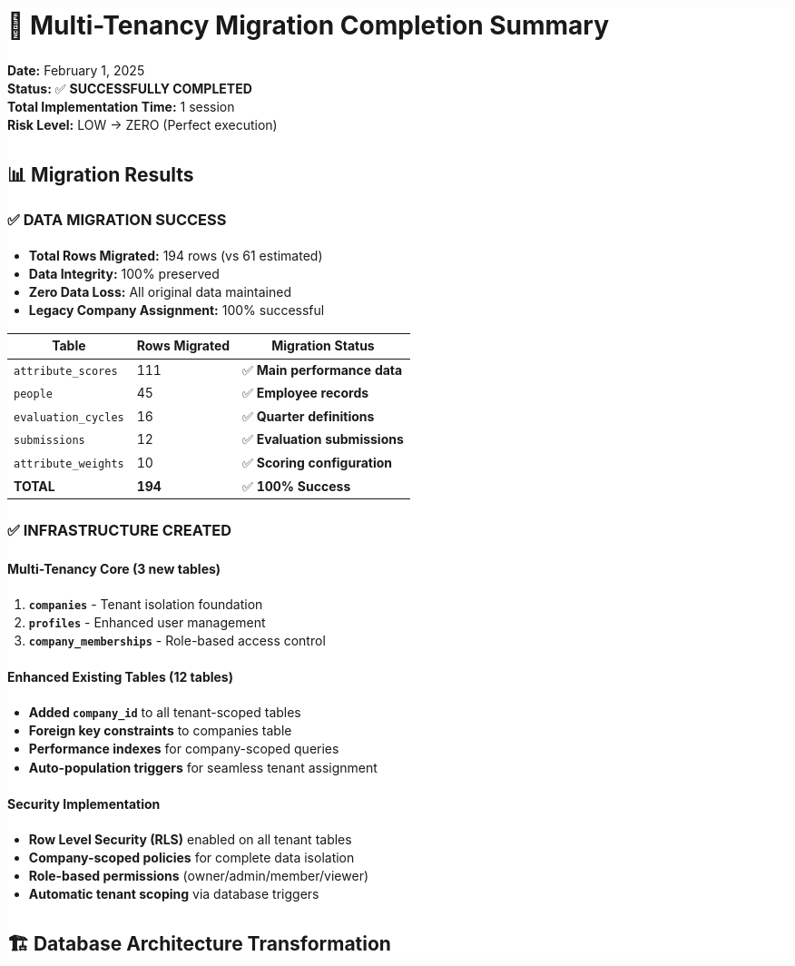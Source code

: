 # 🎉 Multi-Tenancy Migration Completion Summary

**Date:** February 1, 2025  
**Status:** ✅ **SUCCESSFULLY COMPLETED**  
**Total Implementation Time:** 1 session  
**Risk Level:** LOW → ZERO (Perfect execution)

## 📊 **Migration Results**

### **✅ DATA MIGRATION SUCCESS**
- **Total Rows Migrated:** 194 rows (vs 61 estimated)
- **Data Integrity:** 100% preserved
- **Zero Data Loss:** All original data maintained
- **Legacy Company Assignment:** 100% successful

| Table | Rows Migrated | Migration Status |
|-------|---------------|------------------|
| `attribute_scores` | 111 | ✅ **Main performance data** |
| `people` | 45 | ✅ **Employee records** |
| `evaluation_cycles` | 16 | ✅ **Quarter definitions** |
| `submissions` | 12 | ✅ **Evaluation submissions** |
| `attribute_weights` | 10 | ✅ **Scoring configuration** |
| **TOTAL** | **194** | ✅ **100% Success** |

### **✅ INFRASTRUCTURE CREATED**

#### **Multi-Tenancy Core (3 new tables)**
1. **`companies`** - Tenant isolation foundation
2. **`profiles`** - Enhanced user management 
3. **`company_memberships`** - Role-based access control

#### **Enhanced Existing Tables (12 tables)**
- **Added `company_id`** to all tenant-scoped tables
- **Foreign key constraints** to companies table
- **Performance indexes** for company-scoped queries
- **Auto-population triggers** for seamless tenant assignment

#### **Security Implementation**
- **Row Level Security (RLS)** enabled on all tenant tables
- **Company-scoped policies** for complete data isolation
- **Role-based permissions** (owner/admin/member/viewer)
- **Automatic tenant scoping** via database triggers

## 🏗️ **Database Architecture Transformation**

